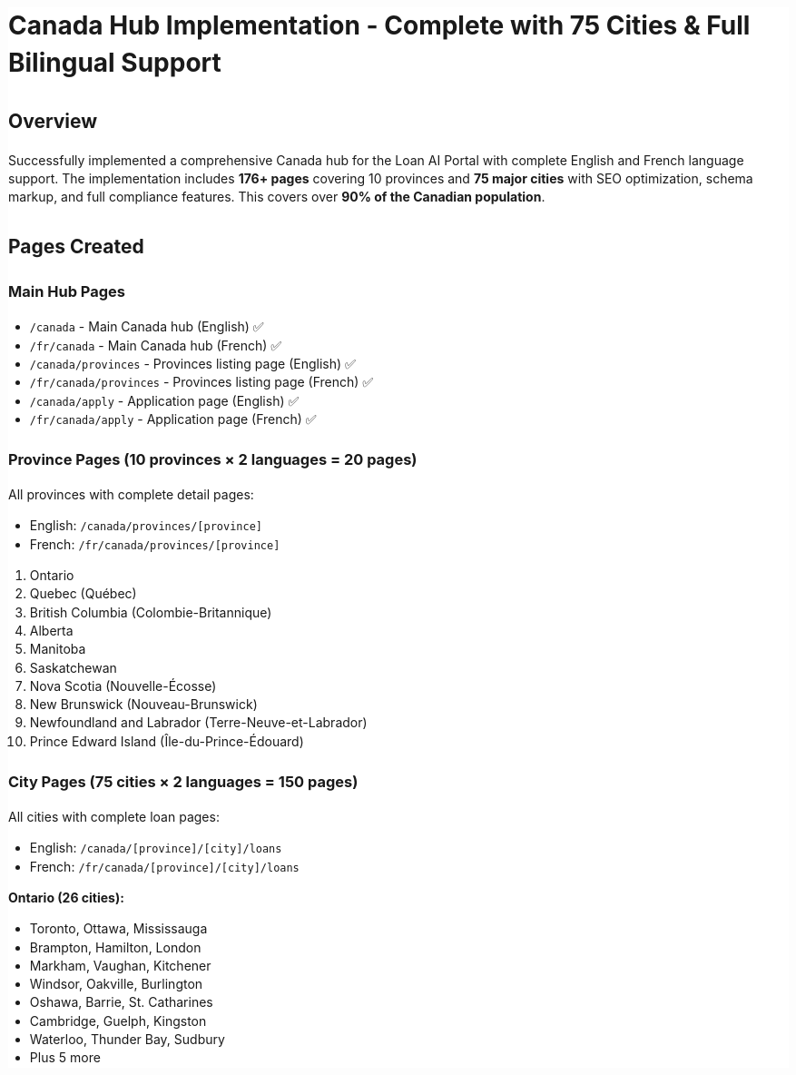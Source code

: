 # Canada Hub Implementation - Complete with 75 Cities & Full Bilingual Support

## Overview

Successfully implemented a comprehensive Canada hub for the Loan AI Portal with complete English and French language support. The implementation includes **176+ pages** covering 10 provinces and **75 major cities** with SEO optimization, schema markup, and full compliance features. This covers over **90% of the Canadian population**.

## Pages Created

### Main Hub Pages
- `/canada` - Main Canada hub (English) ✅
- `/fr/canada` - Main Canada hub (French) ✅
- `/canada/provinces` - Provinces listing page (English) ✅
- `/fr/canada/provinces` - Provinces listing page (French) ✅
- `/canada/apply` - Application page (English) ✅
- `/fr/canada/apply` - Application page (French) ✅

### Province Pages (10 provinces × 2 languages = 20 pages)
All provinces with complete detail pages:
- English: `/canada/provinces/[province]`
- French: `/fr/canada/provinces/[province]`

1. Ontario
2. Quebec (Québec)
3. British Columbia (Colombie-Britannique)
4. Alberta
5. Manitoba
6. Saskatchewan
7. Nova Scotia (Nouvelle-Écosse)
8. New Brunswick (Nouveau-Brunswick)
9. Newfoundland and Labrador (Terre-Neuve-et-Labrador)
10. Prince Edward Island (Île-du-Prince-Édouard)

### City Pages (75 cities × 2 languages = 150 pages)
All cities with complete loan pages:
- English: `/canada/[province]/[city]/loans`
- French: `/fr/canada/[province]/[city]/loans`

**Ontario (26 cities):**
- Toronto, Ottawa, Mississauga
- Brampton, Hamilton, London
- Markham, Vaughan, Kitchener
- Windsor, Oakville, Burlington
- Oshawa, Barrie, St. Catharines
- Cambridge, Guelph, Kingston
- Waterloo, Thunder Bay, Sudbury
- Plus 5 more

